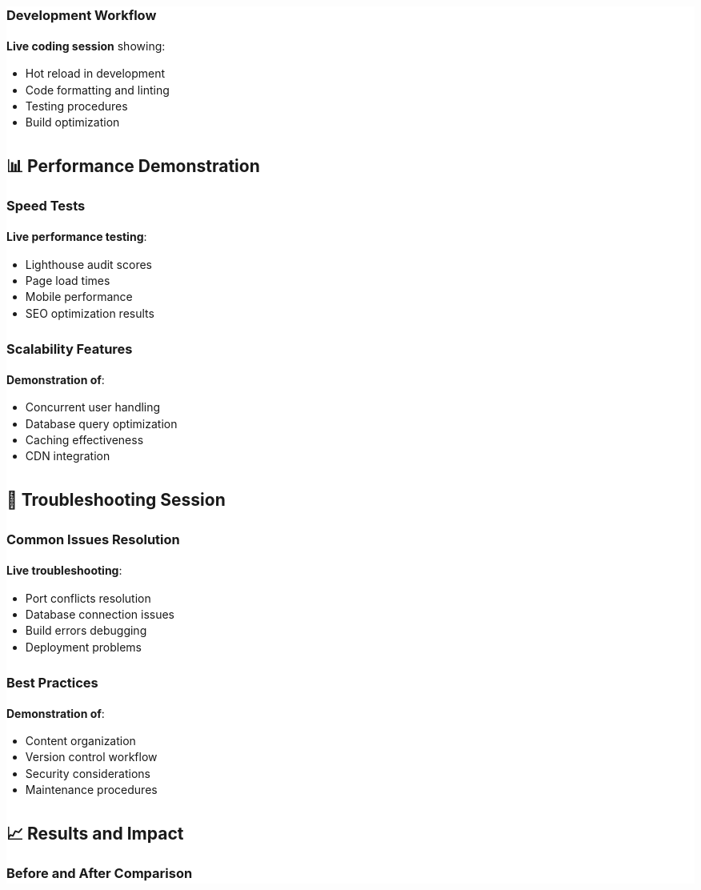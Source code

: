 ### Development Workflow

**Live coding session** showing:

- Hot reload in development
- Code formatting and linting
- Testing procedures
- Build optimization

## 📊 Performance Demonstration

### Speed Tests

**Live performance testing**:

- Lighthouse audit scores
- Page load times
- Mobile performance
- SEO optimization results

### Scalability Features

**Demonstration of**:

- Concurrent user handling
- Database query optimization
- Caching effectiveness
- CDN integration

## 🔧 Troubleshooting Session

### Common Issues Resolution

**Live troubleshooting**:

- Port conflicts resolution
- Database connection issues
- Build errors debugging
- Deployment problems

### Best Practices

**Demonstration of**:

- Content organization
- Version control workflow
- Security considerations
- Maintenance procedures

## 📈 Results and Impact

### Before and After Comparison

